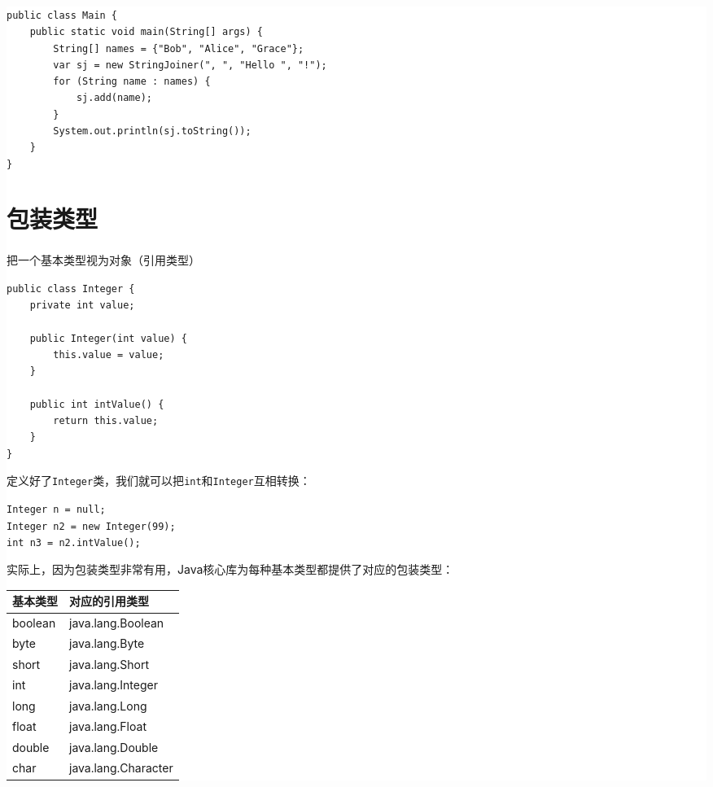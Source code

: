```
public class Main {
    public static void main(String[] args) {
        String[] names = {"Bob", "Alice", "Grace"};
        var sj = new StringJoiner(", ", "Hello ", "!");
        for (String name : names) {
            sj.add(name);
        }
        System.out.println(sj.toString());
    }
}
```

# 包装类型

把一个基本类型视为对象（引用类型）

```
public class Integer {
    private int value;

    public Integer(int value) {
        this.value = value;
    }

    public int intValue() {
        return this.value;
    }
}
```

定义好了`Integer`类，我们就可以把`int`和`Integer`互相转换：

```
Integer n = null;
Integer n2 = new Integer(99);
int n3 = n2.intValue();
```

实际上，因为包装类型非常有用，Java核心库为每种基本类型都提供了对应的包装类型：

| 基本类型 | 对应的引用类型      |
| :------- | :------------------ |
| boolean  | java.lang.Boolean   |
| byte     | java.lang.Byte      |
| short    | java.lang.Short     |
| int      | java.lang.Integer   |
| long     | java.lang.Long      |
| float    | java.lang.Float     |
| double   | java.lang.Double    |
| char     | java.lang.Character |
